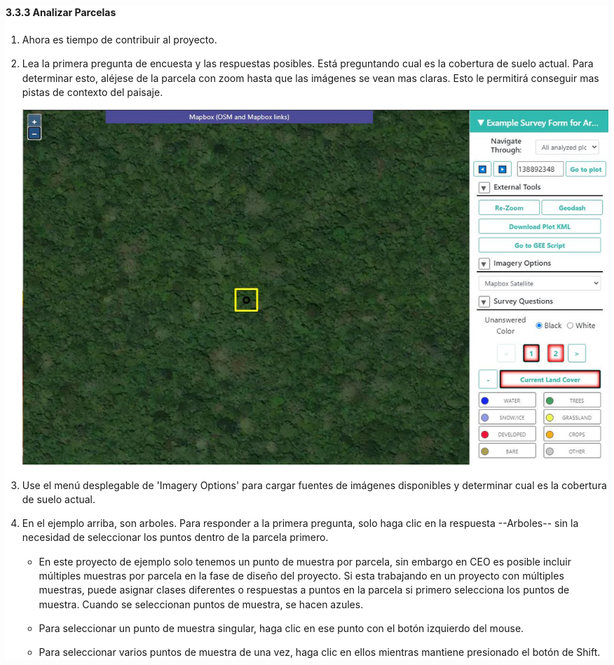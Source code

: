 #### 3.3.3 Analizar Parcelas 

1. Ahora es tiempo de contribuir al proyecto. 

2. Lea la primera pregunta de encuesta y las respuestas posibles. Está preguntando cual es la cobertura de suelo actual. Para determinar esto, aléjese de la parcela con zoom hasta que las imágenes se vean mas claras. Esto le permitirá conseguir mas pistas de contexto del paisaje.

    ![](./figures/Q1.JPG)

3. Use el menú desplegable de 'Imagery Options' para cargar fuentes de imágenes disponibles y determinar cual es la cobertura de suelo actual. 

4. En el ejemplo arriba, son arboles. Para responder a la primera pregunta, solo haga clic en la respuesta --Arboles-- sin la necesidad de seleccionar los puntos dentro de la parcela primero. 

    * En este proyecto de ejemplo solo tenemos un punto de muestra por parcela, sin embargo  en CEO es posible incluir múltiples muestras por parcela en la fase de diseño del proyecto. Si esta trabajando en un proyecto con múltiples muestras, puede asignar clases diferentes o respuestas a puntos en la parcela si primero selecciona los puntos de muestra. Cuando se seleccionan puntos de muestra, se hacen azules. 

    * Para seleccionar un punto de muestra singular, haga clic en ese punto con el botón izquierdo del mouse. 

    * Para seleccionar varios puntos de muestra de una vez, haga clic en ellos mientras mantiene presionado el botón de Shift.
